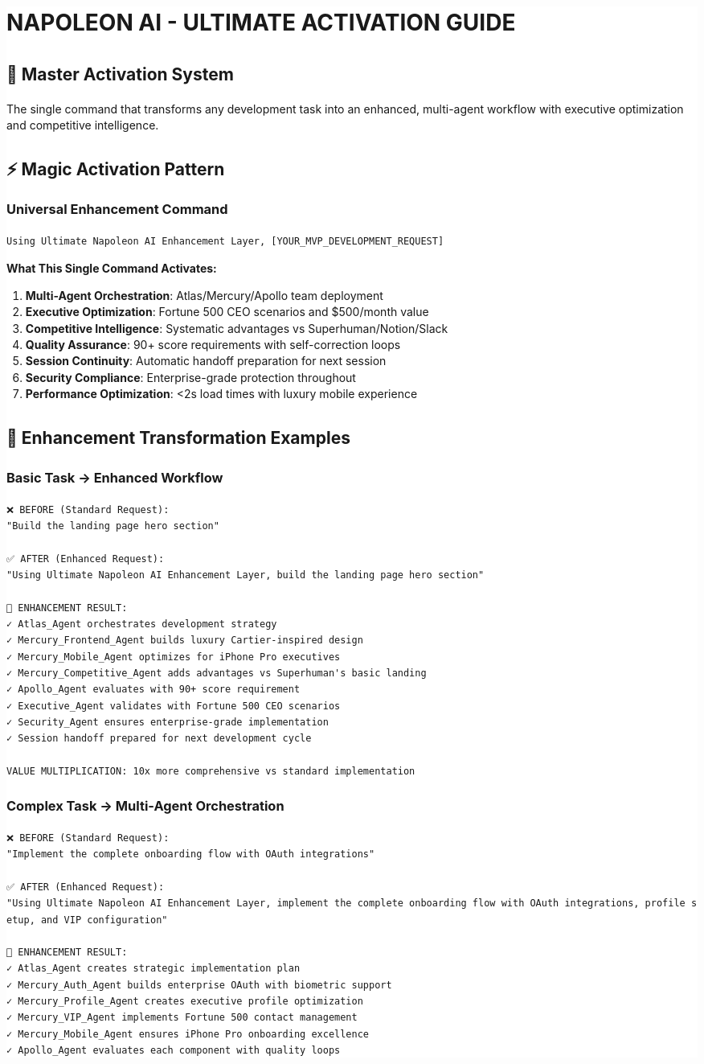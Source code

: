 # NAPOLEON AI - ULTIMATE ACTIVATION GUIDE

## 🚀 Master Activation System
The single command that transforms any development task into an enhanced, multi-agent workflow with executive optimization and competitive intelligence.

## ⚡ Magic Activation Pattern

### Universal Enhancement Command
```
Using Ultimate Napoleon AI Enhancement Layer, [YOUR_MVP_DEVELOPMENT_REQUEST]
```

**What This Single Command Activates:**
1. **Multi-Agent Orchestration**: Atlas/Mercury/Apollo team deployment
2. **Executive Optimization**: Fortune 500 CEO scenarios and $500/month value
3. **Competitive Intelligence**: Systematic advantages vs Superhuman/Notion/Slack
4. **Quality Assurance**: 90+ score requirements with self-correction loops
5. **Session Continuity**: Automatic handoff preparation for next session
6. **Security Compliance**: Enterprise-grade protection throughout
7. **Performance Optimization**: <2s load times with luxury mobile experience

## 🎯 Enhancement Transformation Examples

### Basic Task → Enhanced Workflow
```
❌ BEFORE (Standard Request):
"Build the landing page hero section"

✅ AFTER (Enhanced Request):
"Using Ultimate Napoleon AI Enhancement Layer, build the landing page hero section"

🚀 ENHANCEMENT RESULT:
✓ Atlas_Agent orchestrates development strategy
✓ Mercury_Frontend_Agent builds luxury Cartier-inspired design
✓ Mercury_Mobile_Agent optimizes for iPhone Pro executives
✓ Mercury_Competitive_Agent adds advantages vs Superhuman's basic landing
✓ Apollo_Agent evaluates with 90+ score requirement
✓ Executive_Agent validates with Fortune 500 CEO scenarios
✓ Security_Agent ensures enterprise-grade implementation
✓ Session handoff prepared for next development cycle

VALUE MULTIPLICATION: 10x more comprehensive vs standard implementation
```

### Complex Task → Multi-Agent Orchestration
```
❌ BEFORE (Standard Request):
"Implement the complete onboarding flow with OAuth integrations"

✅ AFTER (Enhanced Request):
"Using Ultimate Napoleon AI Enhancement Layer, implement the complete onboarding flow with OAuth integrations, profile setup, and VIP configuration"

🚀 ENHANCEMENT RESULT:
✓ Atlas_Agent creates strategic implementation plan
✓ Mercury_Auth_Agent builds enterprise OAuth with biometric support
✓ Mercury_Profile_Agent creates executive profile optimization
✓ Mercury_VIP_Agent implements Fortune 500 contact management
✓ Mercury_Mobile_Agent ensures iPhone Pro onboarding excellence
✓ Apollo_Agent evaluates each component with quality loops
```